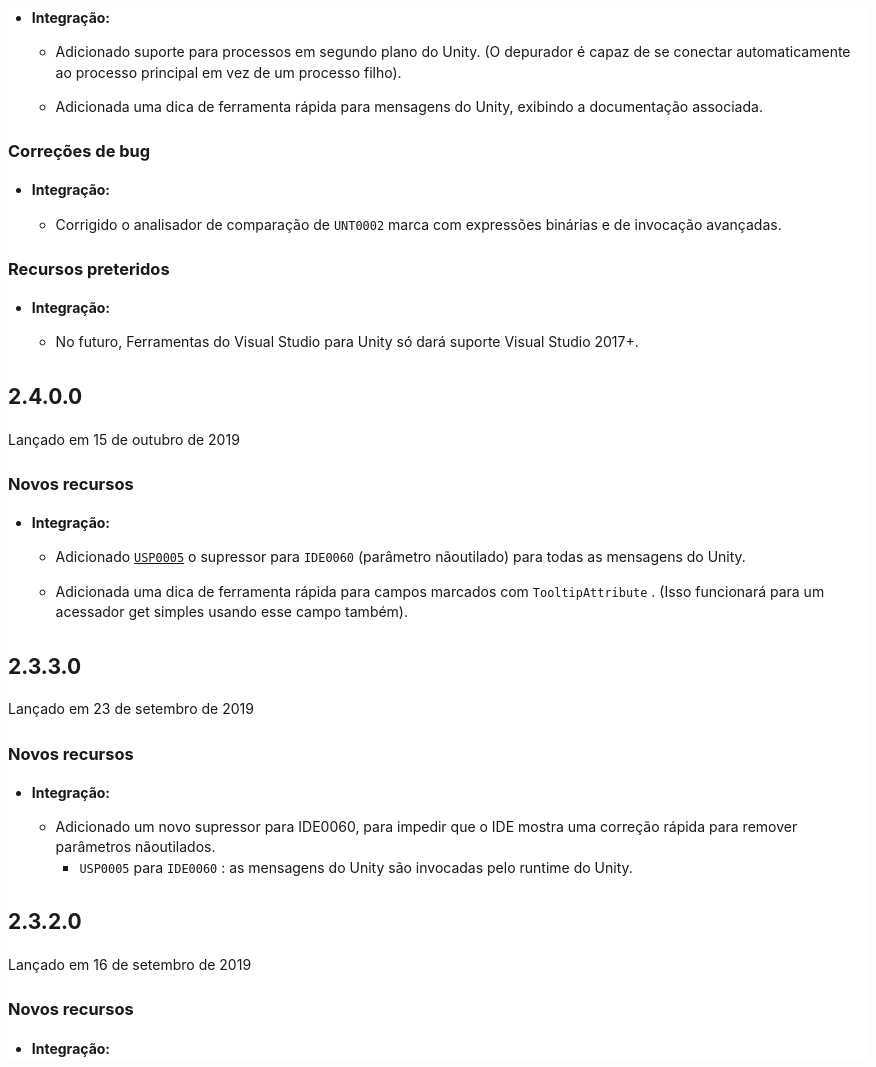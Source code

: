- **Integração:**

  - Adicionado suporte para processos em segundo plano do Unity. (O depurador é capaz de se conectar automaticamente ao processo principal em vez de um processo filho).

  - Adicionada uma dica de ferramenta rápida para mensagens do Unity, exibindo a documentação associada.

### <a name="bug-fixes"></a>Correções de bug

- **Integração:**

  - Corrigido o analisador de comparação de `UNT0002` marca com expressões binárias e de invocação avançadas.

### <a name="deprecated-features"></a>Recursos preteridos

- **Integração:**

  - No futuro, Ferramentas do Visual Studio para Unity só dará suporte Visual Studio 2017+.

## <a name="2400"></a>2.4.0.0

Lançado em 15 de outubro de 2019

### <a name="new-features"></a>Novos recursos

- **Integração:**

  - Adicionado [`USP0005`](https://github.com/microsoft/Microsoft.Unity.Analyzers/blob/main/doc/USP0005.md) o supressor para `IDE0060` (parâmetro nãoutilado) para todas as mensagens do Unity.

  - Adicionada uma dica de ferramenta rápida para campos marcados com `TooltipAttribute` . (Isso funcionará para um acessador get simples usando esse campo também).

## <a name="2330"></a>2.3.3.0

Lançado em 23 de setembro de 2019

### <a name="new-features"></a>Novos recursos

- **Integração:**

  - Adicionado um novo supressor para IDE0060, para impedir que o IDE mostra uma correção rápida para remover parâmetros nãoutilados.
    - `USP0005` para `IDE0060` : as mensagens do Unity são invocadas pelo runtime do Unity.

## <a name="2320"></a>2.3.2.0

Lançado em 16 de setembro de 2019

### <a name="new-features"></a>Novos recursos

- **Integração:**
